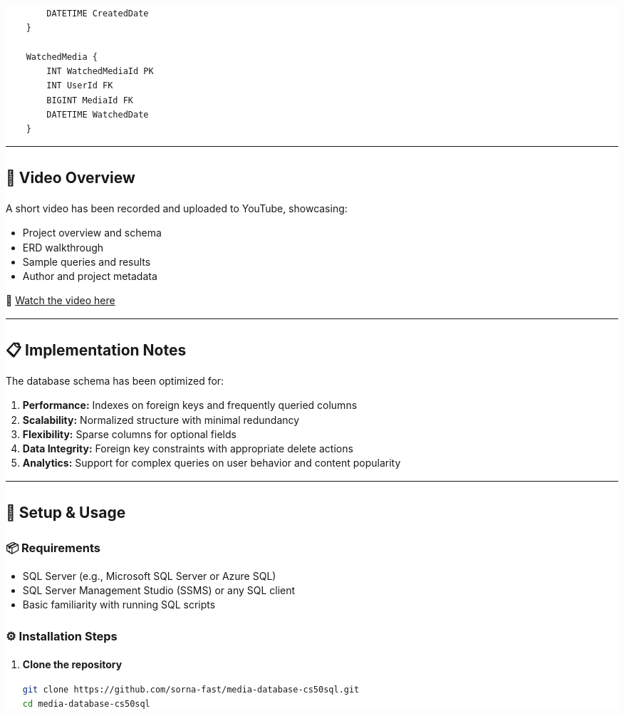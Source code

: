 ```mermaid
        DATETIME CreatedDate
    }

    WatchedMedia {
        INT WatchedMediaId PK
        INT UserId FK
        BIGINT MediaId FK
        DATETIME WatchedDate
    }
```

---

## 🎥 Video Overview  

A short video has been recorded and uploaded to YouTube, showcasing:

- Project overview and schema  
- ERD walkthrough  
- Sample queries and results  
- Author and project metadata  

🔗 [Watch the video here](https://youtu.be/4rvoOxoRXBA?feature=shared)

---

## 📋 Implementation Notes

The database schema has been optimized for:

1. **Performance:** Indexes on foreign keys and frequently queried columns  
2. **Scalability:** Normalized structure with minimal redundancy  
3. **Flexibility:** Sparse columns for optional fields  
4. **Data Integrity:** Foreign key constraints with appropriate delete actions  
5. **Analytics:** Support for complex queries on user behavior and content popularity

---

## 🚀 Setup & Usage

### 📦 Requirements

- SQL Server (e.g., Microsoft SQL Server or Azure SQL)  
- SQL Server Management Studio (SSMS) or any SQL client  
- Basic familiarity with running SQL scripts

### ⚙️ Installation Steps

1. **Clone the repository**
   ```bash
   git clone https://github.com/sorna-fast/media-database-cs50sql.git
   cd media-database-cs50sql
   ```
